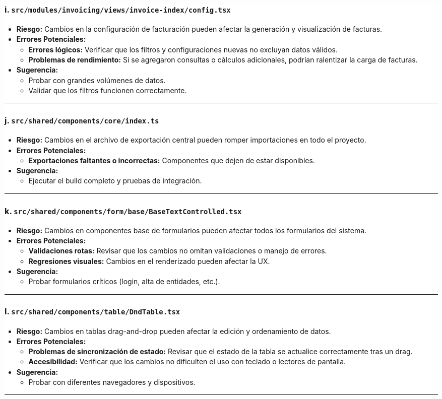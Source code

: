 
### i. `src/modules/invoicing/views/invoice-index/config.tsx`

- **Riesgo:** Cambios en la configuración de facturación pueden afectar la generación y visualización de facturas.
- **Errores Potenciales:**
  - **Errores lógicos:** Verificar que los filtros y configuraciones nuevas no excluyan datos válidos.
  - **Problemas de rendimiento:** Si se agregaron consultas o cálculos adicionales, podrían ralentizar la carga de facturas.
- **Sugerencia:**
  - Probar con grandes volúmenes de datos.
  - Validar que los filtros funcionen correctamente.

---

### j. `src/shared/components/core/index.ts`

- **Riesgo:** Cambios en el archivo de exportación central pueden romper importaciones en todo el proyecto.
- **Errores Potenciales:**
  - **Exportaciones faltantes o incorrectas:** Componentes que dejen de estar disponibles.
- **Sugerencia:**
  - Ejecutar el build completo y pruebas de integración.

---

### k. `src/shared/components/form/base/BaseTextControlled.tsx`

- **Riesgo:** Cambios en componentes base de formularios pueden afectar todos los formularios del sistema.
- **Errores Potenciales:**
  - **Validaciones rotas:** Revisar que los cambios no omitan validaciones o manejo de errores.
  - **Regresiones visuales:** Cambios en el renderizado pueden afectar la UX.
- **Sugerencia:**
  - Probar formularios críticos (login, alta de entidades, etc.).

---

### l. `src/shared/components/table/DndTable.tsx`

- **Riesgo:** Cambios en tablas drag-and-drop pueden afectar la edición y ordenamiento de datos.
- **Errores Potenciales:**
  - **Problemas de sincronización de estado:** Revisar que el estado de la tabla se actualice correctamente tras un drag.
  - **Accesibilidad:** Verificar que los cambios no dificulten el uso con teclado o lectores de pantalla.
- **Sugerencia:**
  - Probar con diferentes navegadores y dispositivos.

---
